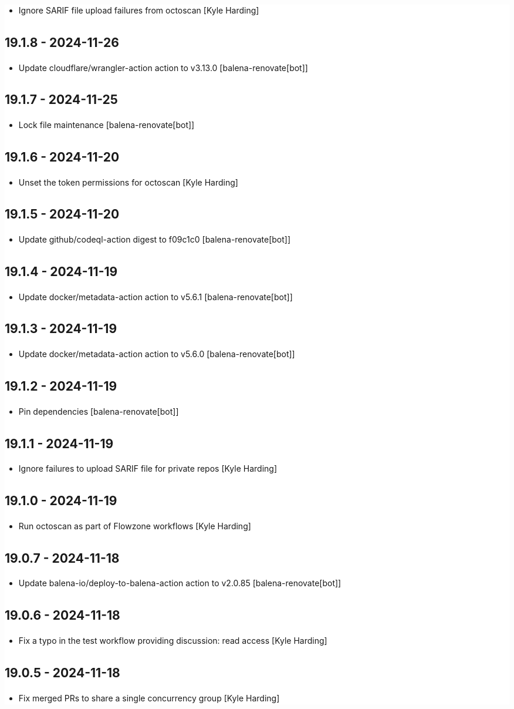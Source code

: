 * Ignore SARIF file upload failures from octoscan [Kyle Harding]

## 19.1.8 - 2024-11-26

* Update cloudflare/wrangler-action action to v3.13.0 [balena-renovate[bot]]

## 19.1.7 - 2024-11-25

* Lock file maintenance [balena-renovate[bot]]

## 19.1.6 - 2024-11-20

* Unset the token permissions for octoscan [Kyle Harding]

## 19.1.5 - 2024-11-20

* Update github/codeql-action digest to f09c1c0 [balena-renovate[bot]]

## 19.1.4 - 2024-11-19

* Update docker/metadata-action action to v5.6.1 [balena-renovate[bot]]

## 19.1.3 - 2024-11-19

* Update docker/metadata-action action to v5.6.0 [balena-renovate[bot]]

## 19.1.2 - 2024-11-19

* Pin dependencies [balena-renovate[bot]]

## 19.1.1 - 2024-11-19

* Ignore failures to upload SARIF file for private repos [Kyle Harding]

## 19.1.0 - 2024-11-19

* Run octoscan as part of Flowzone workflows [Kyle Harding]

## 19.0.7 - 2024-11-18

* Update balena-io/deploy-to-balena-action action to v2.0.85 [balena-renovate[bot]]

## 19.0.6 - 2024-11-18

* Fix a typo in the test workflow providing discussion: read access [Kyle Harding]

## 19.0.5 - 2024-11-18

* Fix merged PRs to share a single concurrency group [Kyle Harding]
